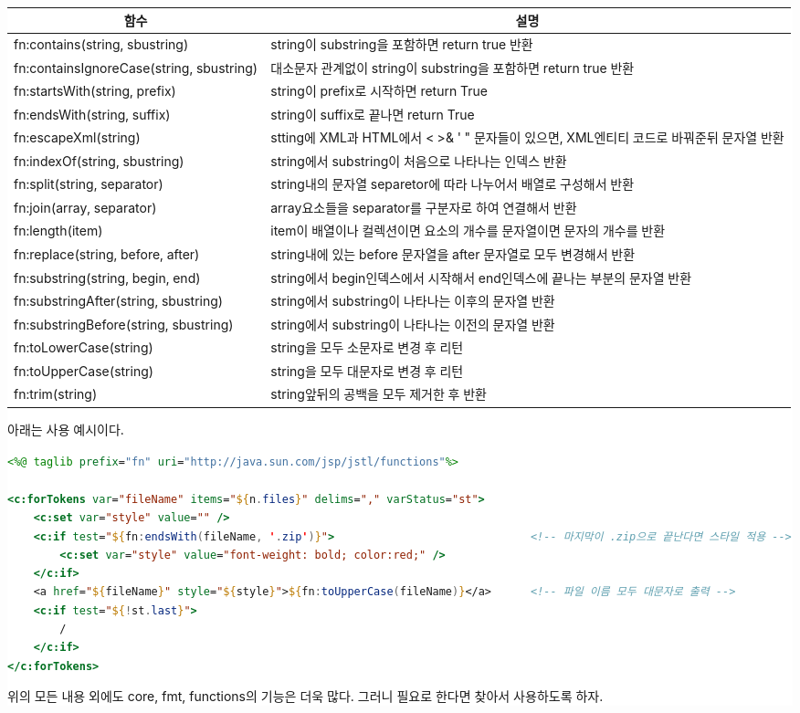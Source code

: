 |함수|설명|
|----|----|
|fn:contains(string, sbustring)|string이 substring을 포함하면 return true 반환|
|fn:containsIgnoreCase(string, sbustring)|대소문자 관계없이 string이 substring을 포함하면 return true 반환|
|fn:startsWith(string, prefix)|string이 prefix로 시작하면 return True|
|fn:endsWith(string, suffix)|string이 suffix로 끝나면 return True|
|fn:escapeXml(string)|stting에 XML과 HTML에서 < >& ' " 문자들이 있으면, XML엔티티 코드로 바꿔준뒤 문자열 반환|
|fn:indexOf(string, sbustring)|string에서 substring이 처음으로 나타나는 인덱스 반환|
|fn:split(string, separator)|string내의 문자열 separetor에 따라 나누어서 배열로 구성해서 반환|
|fn:join(array, separator)|array요소들을 separator를 구분자로 하여 연결해서 반환|
|fn:length(item)|item이 배열이나 컬렉션이면 요소의 개수를 문자열이면 문자의 개수를 반환|
|fn:replace(string, before, after)|string내에 있는 before 문자열을 after 문자열로 모두 변경해서 반환|
|fn:substring(string, begin, end)|string에서 begin인덱스에서 시작해서 end인덱스에 끝나는 부분의 문자열 반환|
|fn:substringAfter(string, sbustring)|string에서 substring이 나타나는 이후의 문자열 반환|
|fn:substringBefore(string, sbustring)|string에서 substring이 나타나는 이전의 문자열 반환|
|fn:toLowerCase(string)|string을 모두 소문자로 변경 후 리턴|
|fn:toUpperCase(string)|string을 모두 대문자로 변경 후 리턴|
|fn:trim(string)|string앞뒤의 공백을 모두 제거한 후 반환|

아래는 사용 예시이다.

```jsp
<%@ taglib prefix="fn" uri="http://java.sun.com/jsp/jstl/functions"%>

<c:forTokens var="fileName" items="${n.files}" delims="," varStatus="st">
    <c:set var="style" value="" />
    <c:if test="${fn:endsWith(fileName, '.zip')}">                              <!-- 마지막이 .zip으로 끝난다면 스타일 적용 -->
        <c:set var="style" value="font-weight: bold; color:red;" />
    </c:if>
    <a href="${fileName}" style="${style}">${fn:toUpperCase(fileName)}</a>      <!-- 파일 이름 모두 대문자로 출력 -->
    <c:if test="${!st.last}">
        /
    </c:if>
</c:forTokens>
```

위의 모든 내용 외에도 core, fmt, functions의 기능은 더욱 많다. 그러니 필요로 한다면 찾아서 사용하도록 하자.
